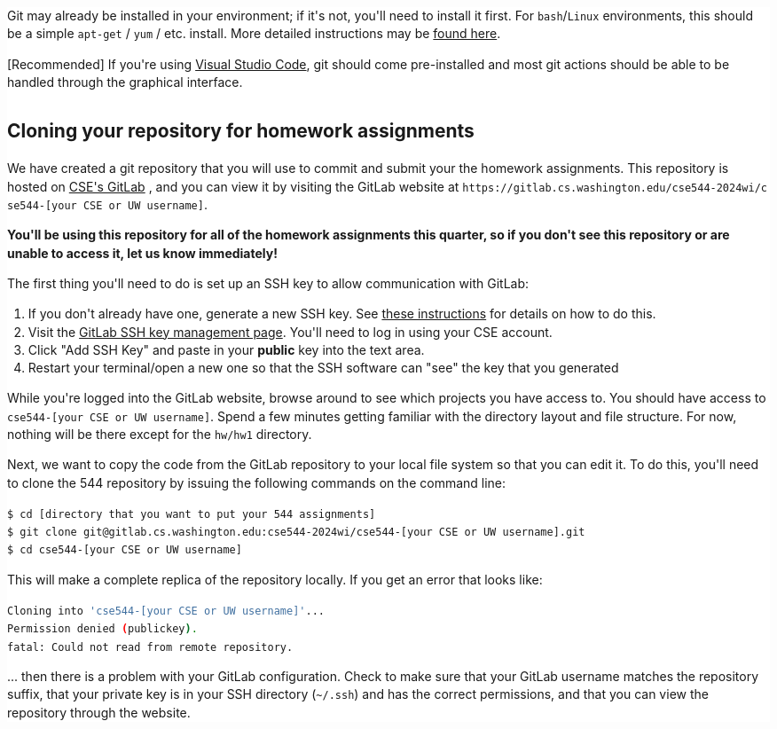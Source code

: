 Git may already be installed in your environment; if it's not, you'll need to install it first. 
For `bash`/`Linux` environments, this should be a simple `apt-get` / `yum` / etc. install. 
More detailed instructions may be [found here](http://git-scm.com/book/en/Getting-Started-Installing-Git).

[Recommended] If you're using [Visual Studio Code](https://code.visualstudio.com/Download), git should come pre-installed and most git actions should be able to be handled through the graphical interface. 




## Cloning your repository for homework assignments

We have created a git repository that you will use to commit and submit your the homework assignments. 
This repository is hosted on [CSE's GitLab](https://gitlab.cs.washington.edu) , 
and you can view it by visiting the GitLab website at 
`https://gitlab.cs.washington.edu/cse544-2024wi/cse544-[your CSE or UW username]`. 

 **You'll be using this repository for all of the homework assignments this quarter, so if you don't see this repository or are unable to access it, let us know immediately!**

The first thing you'll need to do is set up an SSH key to allow communication with GitLab:

1.  If you don't already have one, generate a new SSH key. See [these instructions](http://doc.gitlab.com/ce/ssh/README.html) for details on how to do this.
2.  Visit the [GitLab SSH key management page](https://gitlab.cs.washington.edu/profile/keys). You'll need to log in using your CSE account.
3.  Click "Add SSH Key" and paste in your **public** key into the text area.
4. Restart your terminal/open a new one so that the SSH software can "see" the key that you generated

While you're logged into the GitLab website, browse around to see which projects you have access to. You should have access to `cse544-[your CSE or UW username]`. Spend a few minutes getting familiar with the directory layout and file structure. For now, nothing will be there except for the `hw/hw1` directory.

Next, we want to copy the code from the GitLab repository to your local file system so that you can edit it. To do this, you'll need to clone the 544 repository by issuing the following commands on the command line:

```sh
$ cd [directory that you want to put your 544 assignments]
$ git clone git@gitlab.cs.washington.edu:cse544-2024wi/cse544-[your CSE or UW username].git
$ cd cse544-[your CSE or UW username]
```

This will make a complete replica of the repository locally. If you get an error that looks like:

```sh
Cloning into 'cse544-[your CSE or UW username]'...
Permission denied (publickey).
fatal: Could not read from remote repository.
```

... then there is a problem with your GitLab configuration. Check to make sure that your GitLab username matches the repository suffix, that your private key is in your SSH directory (`~/.ssh`) and has the correct permissions, and that you can view the repository through the website. 
